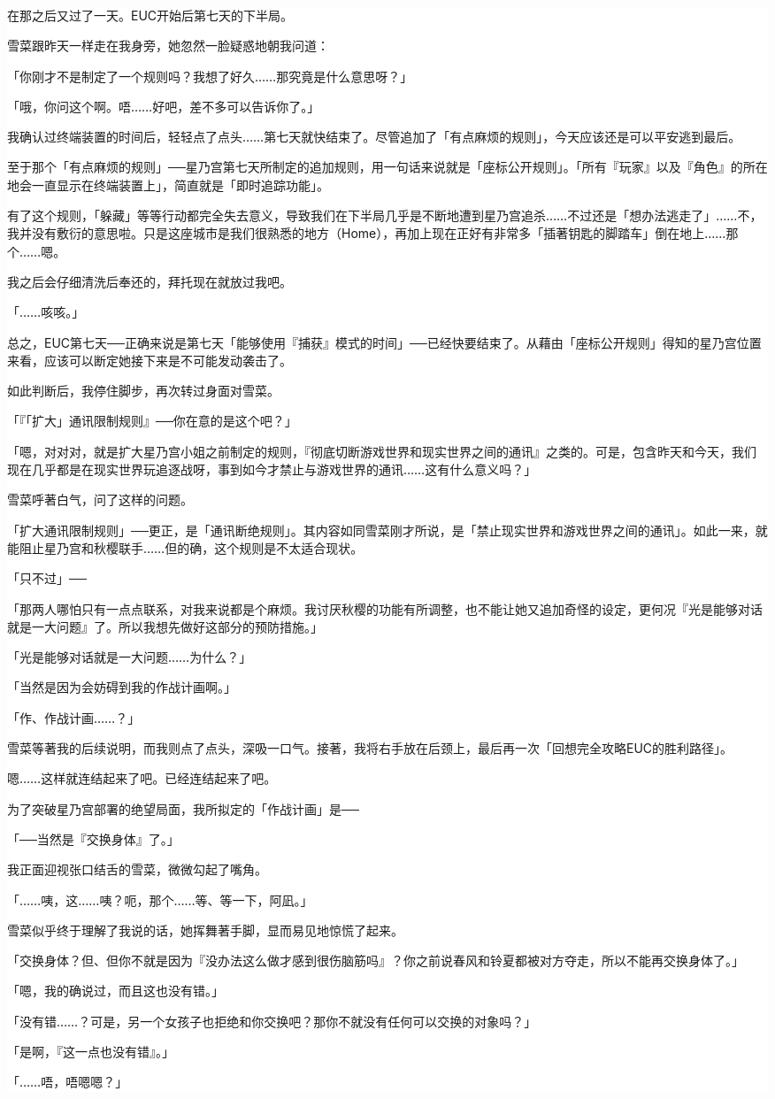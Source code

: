 在那之后又过了一天。EUC开始后第七天的下半局。

雪菜跟昨天一样走在我身旁，她忽然一脸疑惑地朝我问道：

「你刚才不是制定了一个规则吗？我想了好久……那究竟是什么意思呀？」

「哦，你问这个啊。唔……好吧，差不多可以告诉你了。」

我确认过终端装置的时间后，轻轻点了点头……第七天就快结束了。尽管追加了「有点麻烦的规则」，今天应该还是可以平安逃到最后。

至于那个「有点麻烦的规则」──星乃宫第七天所制定的追加规则，用一句话来说就是「座标公开规则」。「所有『玩家』以及『角色』的所在地会一直显示在终端装置上」，简直就是「即时追踪功能」。

有了这个规则，「躲藏」等等行动都完全失去意义，导致我们在下半局几乎是不断地遭到星乃宫追杀……不过还是「想办法逃走了」……不，我并没有敷衍的意思啦。只是这座城市是我们很熟悉的地方（Home），再加上现在正好有非常多「插著钥匙的脚踏车」倒在地上……那个……嗯。

我之后会仔细清洗后奉还的，拜托现在就放过我吧。

「……咳咳。」

总之，EUC第七天──正确来说是第七天「能够使用『捕获』模式的时间」──已经快要结束了。从藉由「座标公开规则」得知的星乃宫位置来看，应该可以断定她接下来是不可能发动袭击了。

如此判断后，我停住脚步，再次转过身面对雪菜。

「『「扩大」通讯限制规则』──你在意的是这个吧？」

「嗯，对对对，就是扩大星乃宫小姐之前制定的规则，『彻底切断游戏世界和现实世界之间的通讯』之类的。可是，包含昨天和今天，我们现在几乎都是在现实世界玩追逐战呀，事到如今才禁止与游戏世界的通讯……这有什么意义吗？」

雪菜呼著白气，问了这样的问题。

「扩大通讯限制规则」──更正，是「通讯断绝规则」。其内容如同雪菜刚才所说，是「禁止现实世界和游戏世界之间的通讯」。如此一来，就能阻止星乃宫和秋樱联手……但的确，这个规则是不太适合现状。

「只不过」──

「那两人哪怕只有一点点联系，对我来说都是个麻烦。我讨厌秋樱的功能有所调整，也不能让她又追加奇怪的设定，更何况『光是能够对话就是一大问题』了。所以我想先做好这部分的预防措施。」

「光是能够对话就是一大问题……为什么？」

「当然是因为会妨碍到我的作战计画啊。」

「作、作战计画……？」

雪菜等著我的后续说明，而我则点了点头，深吸一口气。接著，我将右手放在后颈上，最后再一次「回想完全攻略EUC的胜利路径」。

嗯……这样就连结起来了吧。已经连结起来了吧。

为了突破星乃宫部署的绝望局面，我所拟定的「作战计画」是──

「──当然是『交换身体』了。」

我正面迎视张口结舌的雪菜，微微勾起了嘴角。

「……咦，这……咦？呃，那个……等、等一下，阿凪。」

雪菜似乎终于理解了我说的话，她挥舞著手脚，显而易见地惊慌了起来。

「交换身体？但、但你不就是因为『没办法这么做才感到很伤脑筋吗』？你之前说春风和铃夏都被对方夺走，所以不能再交换身体了。」

「嗯，我的确说过，而且这也没有错。」

「没有错……？可是，另一个女孩子也拒绝和你交换吧？那你不就没有任何可以交换的对象吗？」

「是啊，『这一点也没有错』。」

「……唔，唔嗯嗯？」
